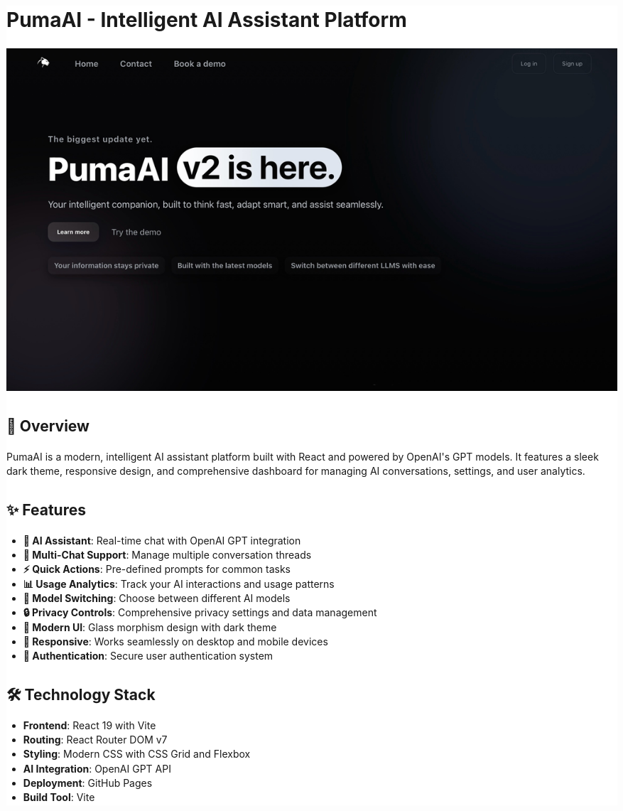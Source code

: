 # PumaAI - Intelligent AI Assistant Platform

![PumaAI Screenshot](screenshot.png)

## 🚀 Overview

PumaAI is a modern, intelligent AI assistant platform built with React and powered by OpenAI's GPT models. It features a sleek dark theme, responsive design, and comprehensive dashboard for managing AI conversations, settings, and user analytics.

## ✨ Features

- **🤖 AI Assistant**: Real-time chat with OpenAI GPT integration
- **💬 Multi-Chat Support**: Manage multiple conversation threads
- **⚡ Quick Actions**: Pre-defined prompts for common tasks
- **📊 Usage Analytics**: Track your AI interactions and usage patterns
- **🔧 Model Switching**: Choose between different AI models
- **🔒 Privacy Controls**: Comprehensive privacy settings and data management
- **🎨 Modern UI**: Glass morphism design with dark theme
- **📱 Responsive**: Works seamlessly on desktop and mobile devices
- **🔐 Authentication**: Secure user authentication system

## 🛠️ Technology Stack

- **Frontend**: React 19 with Vite
- **Routing**: React Router DOM v7
- **Styling**: Modern CSS with CSS Grid and Flexbox
- **AI Integration**: OpenAI GPT API
- **Deployment**: GitHub Pages
- **Build Tool**: Vite
